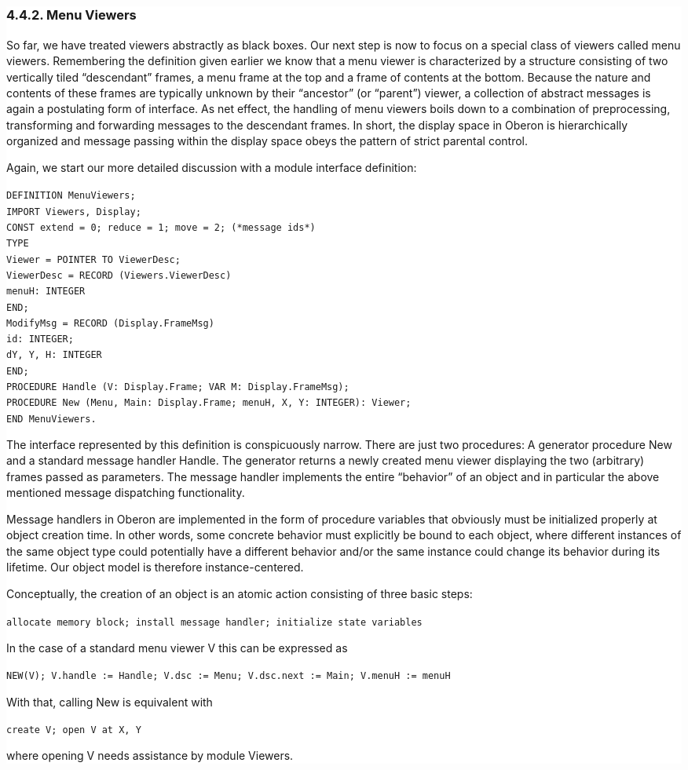 ### 4.4.2. Menu Viewers

So far, we have treated viewers abstractly as black boxes. Our next step is now to focus on a
special class of viewers called menu viewers. Remembering the definition given earlier we know
that a menu viewer is characterized by a structure consisting of two vertically tiled “descendant”
frames, a menu frame at the top and a frame of contents at the bottom. Because the nature and
contents of these frames are typically unknown by their “ancestor” (or “parent”) viewer, a collection
of abstract messages is again a postulating form of interface. As net effect, the handling of menu
viewers boils down to a combination of preprocessing, transforming and forwarding messages to
the descendant frames. In short, the display space in Oberon is hierarchically organized and
message passing within the display space obeys the pattern of strict parental control.

Again, we start our more detailed discussion with a module interface definition:

    DEFINITION MenuViewers;
    IMPORT Viewers, Display;
    CONST extend = 0; reduce = 1; move = 2; (*message ids*)
    TYPE
    Viewer = POINTER TO ViewerDesc;
    ViewerDesc = RECORD (Viewers.ViewerDesc)
    menuH: INTEGER
    END;
    ModifyMsg = RECORD (Display.FrameMsg)
    id: INTEGER;
    dY, Y, H: INTEGER
    END;
    PROCEDURE Handle (V: Display.Frame; VAR M: Display.FrameMsg);
    PROCEDURE New (Menu, Main: Display.Frame; menuH, X, Y: INTEGER): Viewer;
    END MenuViewers.

The interface represented by this definition is conspicuously narrow. There are just two
procedures: A generator procedure New and a standard message handler Handle. The generator
returns a newly created menu viewer displaying the two (arbitrary) frames passed as parameters.
The message handler implements the entire “behavior” of an object and in particular the above
mentioned message dispatching functionality.

Message handlers in Oberon are implemented in the form of procedure variables that obviously
must be initialized properly at object creation time. In other words, some concrete behavior must
explicitly be bound to each object, where different instances of the same object type could
potentially have a different behavior and/or the same instance could change its behavior during its
lifetime. Our object model is therefore instance-centered.

Conceptually, the creation of an object is an atomic action consisting of three basic steps:

    allocate memory block; install message handler; initialize state variables

In the case of a standard menu viewer V this can be expressed as
    
    NEW(V); V.handle := Handle; V.dsc := Menu; V.dsc.next := Main; V.menuH := menuH

With that, calling New is equivalent with

    create V; open V at X, Y

where opening V needs assistance by module Viewers.
